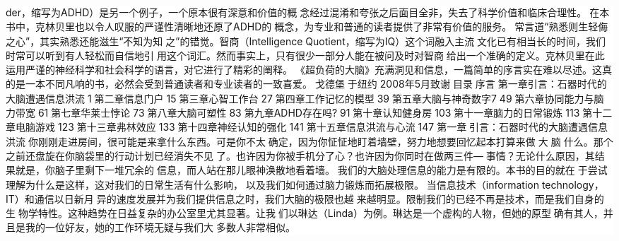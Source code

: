 der，缩写为ADHD）是另一个例子，一个原本很有深意和价值的概
念经过混淆和夸张之后面目全非，失去了科学价值和临床合理性。
在本书中，克林贝里也以令人叹服的严谨性清晰地还原了ADHD的
概念，为专业和普通的读者提供了非常有价值的服务。
常言道“熟悉则生轻侮之心”，其实熟悉还能滋生“不知为知
之”的错觉。智商（Intelligence Quotient，缩写为IQ）这个词融入主流
文化已有相当长的时间，我们时常可以听到有人轻松而自信地引
用这个词汇。然而事实上，只有很少一部分人能在被问及时对智商
给出一个准确的定义。克林贝里在此运用严谨的神经科学和社会科学的语言，对它进行了精彩的阐释。
《超负荷的大脑》充满洞见和信息，一篇简单的序言实在难以尽述。这真的是一本不同凡响的书，必然会受到普通读者和专业读者的一致喜爱。
戈德堡
于纽约
2008年5月致谢
目录
序言
第一章引言：石器时代的大脑遭遇信息洪流
1
第二章信息门户
15
第三章心智工作台
27
第四章工作记忆的模型
39
第五章大脑与神奇数字7
49
第六章协同能力与脑力带宽
61
第七章华莱士悖论
73
第八章大脑可塑性
83
第九章ADHD存在吗?
91
第十章认知健身房
103
第十一章脑力的日常锻炼
113
第十二章电脑游戏
123
第十三章弗林效应
133
第十四章神经认知的强化
141
第十五章信息洪流与心流
147 第一章
引言：石器时代的大脑遭遇信息洪流
你刚刚走进房间，很可能是来拿什么东西。可是你不太
确定，因为你怔怔地盯着墙壁，努力地想要回忆起本打算来做
大
脑
什么。那个之前还盘旋在你脑袋里的行动计划已经消失不见
了。也许因为你被手机分了心？也许因为你同时在做两三件—
事情？无论什么原因，其结果就是，你脑子里剩下一堆冗余的
信息，而人站在那儿眼神涣散地看着墙。
我们的大脑处理信息的能力是有限的。本书的目的就在
于尝试理解为什么是这样，这对我们的日常生活有什么影响，
以及我们如何通过脑力锻炼而拓展极限。
当信息技术（information technology，IT）和通信以日新月
异的速度发展并为我们提供信息之时，我们大脑的极限也越
来越明显。限制我们的已经不再是技术，而是我们自身的生
物学特性。这种趋势在日益复杂的办公室里尤其显著。让我
们以琳达（Linda）为例。琳达是一个虚构的人物，但她的原型
确有其人，并且是我的一位好友，她的工作环境无疑与我们大
多数人非常相似。